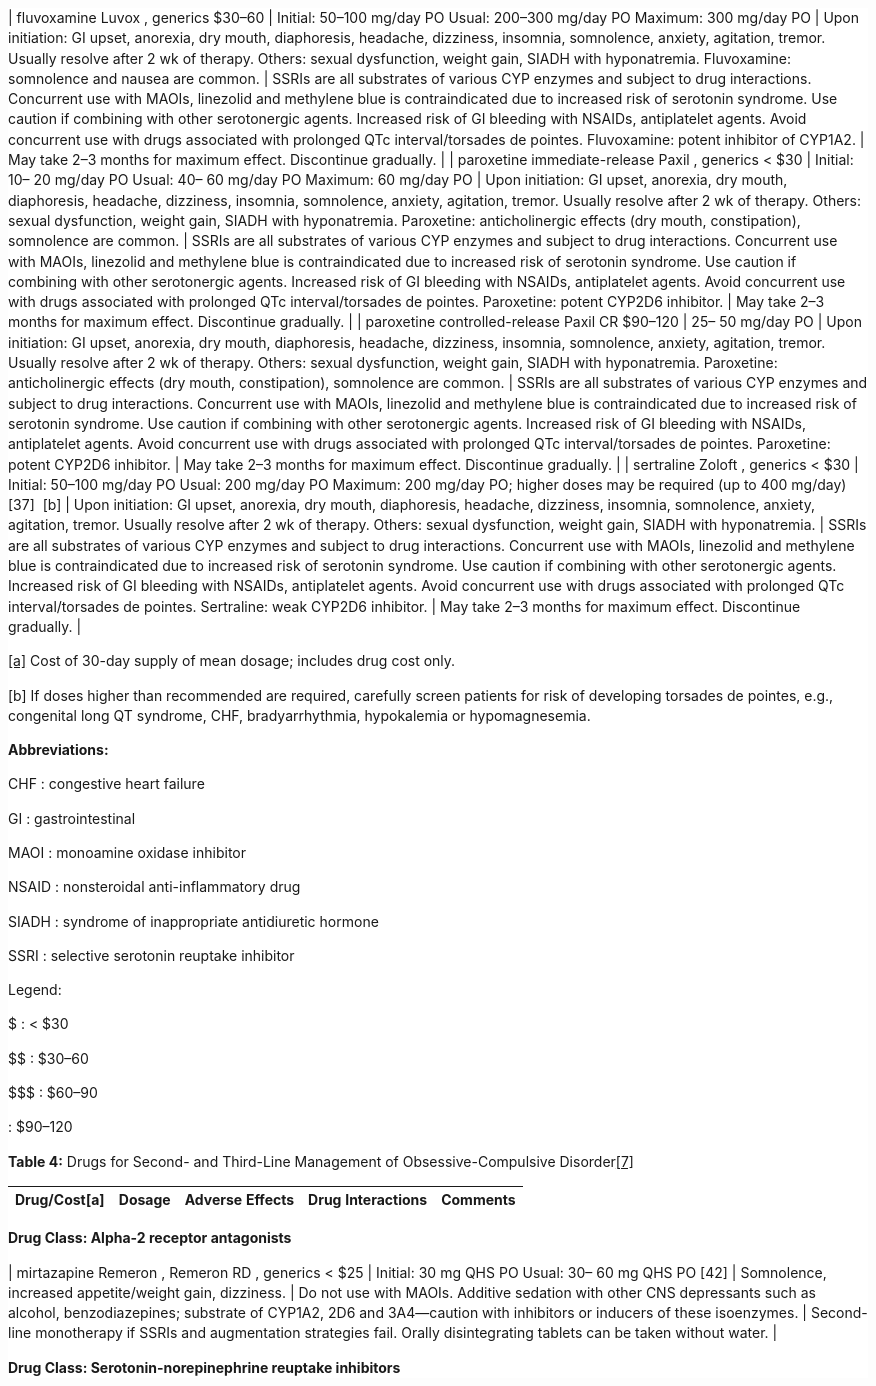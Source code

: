 | fluvoxamine Luvox , generics $30–60 | Initial: 50–100 mg/day PO Usual: 200–300 mg/day PO Maximum: 300 mg/day PO | Upon initiation: GI upset, anorexia, dry mouth, diaphoresis, headache, dizziness, insomnia, somnolence, anxiety, agitation, tremor. Usually resolve after 2 wk of therapy. Others: sexual dysfunction, weight gain, SIADH with hyponatremia. Fluvoxamine: somnolence and nausea are common. | SSRIs are all substrates of various CYP enzymes and subject to drug interactions. Concurrent use with MAOIs, linezolid and methylene blue is contraindicated due to increased risk of serotonin syndrome. Use caution if combining with other serotonergic agents. Increased risk of GI bleeding with NSAIDs, antiplatelet agents. Avoid concurrent use with drugs associated with prolonged QTc interval/torsades de pointes. Fluvoxamine: potent inhibitor of CYP1A2. | May take 2–3 months for maximum effect. Discontinue gradually. |
| paroxetine immediate-release Paxil , generics < $30 | Initial: 10– 20 mg/day PO Usual: 40– 60 mg/day PO Maximum: 60 mg/day PO | Upon initiation: GI upset, anorexia, dry mouth, diaphoresis, headache, dizziness, insomnia, somnolence, anxiety, agitation, tremor. Usually resolve after 2 wk of therapy. Others: sexual dysfunction, weight gain, SIADH with hyponatremia. Paroxetine: anticholinergic effects (dry mouth, constipation), somnolence are common. | SSRIs are all substrates of various CYP enzymes and subject to drug interactions. Concurrent use with MAOIs, linezolid and methylene blue is contraindicated due to increased risk of serotonin syndrome. Use caution if combining with other serotonergic agents. Increased risk of GI bleeding with NSAIDs, antiplatelet agents. Avoid concurrent use with drugs associated with prolonged QTc interval/torsades de pointes. Paroxetine: potent CYP2D6 inhibitor. | May take 2–3 months for maximum effect. Discontinue gradually. |
| paroxetine controlled-release Paxil CR $90–120 | 25– 50 mg/day PO | Upon initiation: GI upset, anorexia, dry mouth, diaphoresis, headache, dizziness, insomnia, somnolence, anxiety, agitation, tremor. Usually resolve after 2 wk of therapy. Others: sexual dysfunction, weight gain, SIADH with hyponatremia. Paroxetine: anticholinergic effects (dry mouth, constipation), somnolence are common. | SSRIs are all substrates of various CYP enzymes and subject to drug interactions. Concurrent use with MAOIs, linezolid and methylene blue is contraindicated due to increased risk of serotonin syndrome. Use caution if combining with other serotonergic agents. Increased risk of GI bleeding with NSAIDs, antiplatelet agents. Avoid concurrent use with drugs associated with prolonged QTc interval/torsades de pointes. Paroxetine: potent CYP2D6 inhibitor. | May take 2–3 months for maximum effect. Discontinue gradually. |
| sertraline Zoloft , generics < $30 | Initial: 50–100 mg/day PO Usual: 200 mg/day PO Maximum: 200 mg/day PO; higher doses may be required (up to 400 mg/day) ​ [37] ​ [b] | Upon initiation: GI upset, anorexia, dry mouth, diaphoresis, headache, dizziness, insomnia, somnolence, anxiety, agitation, tremor. Usually resolve after 2 wk of therapy. Others: sexual dysfunction, weight gain, SIADH with hyponatremia. | SSRIs are all substrates of various CYP enzymes and subject to drug interactions. Concurrent use with MAOIs, linezolid and methylene blue is contraindicated due to increased risk of serotonin syndrome. Use caution if combining with other serotonergic agents. Increased risk of GI bleeding with NSAIDs, antiplatelet agents. Avoid concurrent use with drugs associated with prolonged QTc interval/torsades de pointes. Sertraline: weak CYP2D6 inhibitor. | May take 2–3 months for maximum effect. Discontinue gradually. |

[[a]](#fnsrc_drufnad865368e977) Cost of 30-day supply of mean dosage; includes drug cost only.

[b] If doses higher than recommended are required, carefully screen patients for risk of developing torsades de pointes, e.g., congenital long QT syndrome, CHF, bradyarrhythmia, hypokalemia or hypomagnesemia.

**Abbreviations:**

CHF
:   congestive heart failure

GI
:   gastrointestinal

MAOI
:   monoamine oxidase inhibitor

NSAID
:   nonsteroidal anti-inflammatory drug

SIADH
:   syndrome of inappropriate antidiuretic hormone

SSRI
:   selective serotonin reuptake inhibitor

Legend:

$
:   < $30

$$
:   $30–60

$$$
:   $60–90

$$$$
:   $90–120

**Table 4:** Drugs for Second- and Third-Line Management of Obsessive-Compulsive Disorder[[7]](#c0131n00015)

| Drug/​Cost[a] | Dosage | Adverse Effects | Drug Interactions | Comments |
| --- | --- | --- | --- | --- |

**Drug Class: Alpha-2 receptor antagonists**

| mirtazapine Remeron , Remeron RD , generics < $25 | Initial: 30 mg QHS PO Usual: 30– 60 mg QHS PO​ [42] | Somnolence, increased appetite/weight gain, dizziness. | Do not use with MAOIs. Additive sedation with other CNS depressants such as alcohol, benzodiazepines; substrate of CYP1A2, 2D6 and 3A4—caution with inhibitors or inducers of these isoenzymes. | Second-line monotherapy if SSRIs and augmentation strategies fail. Orally disintegrating tablets can be taken without water. |

**Drug Class: Serotonin-norepinephrine reuptake inhibitors**
